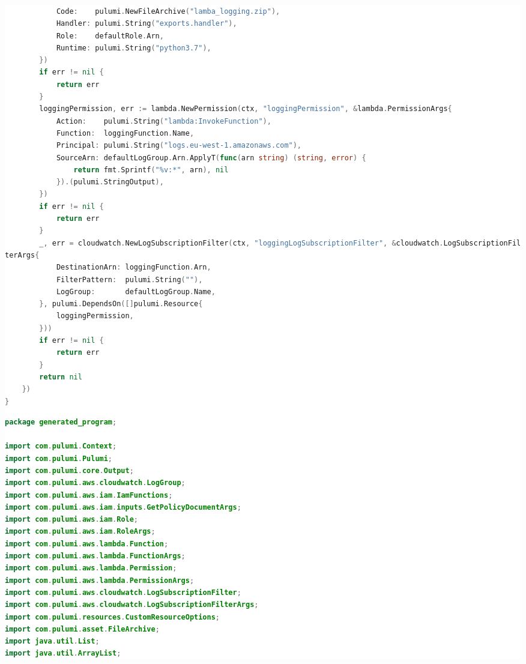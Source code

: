 ```go
			Code:    pulumi.NewFileArchive("lamba_logging.zip"),
			Handler: pulumi.String("exports.handler"),
			Role:    defaultRole.Arn,
			Runtime: pulumi.String("python3.7"),
		})
		if err != nil {
			return err
		}
		loggingPermission, err := lambda.NewPermission(ctx, "loggingPermission", &lambda.PermissionArgs{
			Action:    pulumi.String("lambda:InvokeFunction"),
			Function:  loggingFunction.Name,
			Principal: pulumi.String("logs.eu-west-1.amazonaws.com"),
			SourceArn: defaultLogGroup.Arn.ApplyT(func(arn string) (string, error) {
				return fmt.Sprintf("%v:*", arn), nil
			}).(pulumi.StringOutput),
		})
		if err != nil {
			return err
		}
		_, err = cloudwatch.NewLogSubscriptionFilter(ctx, "loggingLogSubscriptionFilter", &cloudwatch.LogSubscriptionFilterArgs{
			DestinationArn: loggingFunction.Arn,
			FilterPattern:  pulumi.String(""),
			LogGroup:       defaultLogGroup.Name,
		}, pulumi.DependsOn([]pulumi.Resource{
			loggingPermission,
		}))
		if err != nil {
			return err
		}
		return nil
	})
}
```


</pulumi-choosable>
</div>


<div>
<pulumi-choosable type="language" values="java">

```java
package generated_program;

import com.pulumi.Context;
import com.pulumi.Pulumi;
import com.pulumi.core.Output;
import com.pulumi.aws.cloudwatch.LogGroup;
import com.pulumi.aws.iam.IamFunctions;
import com.pulumi.aws.iam.inputs.GetPolicyDocumentArgs;
import com.pulumi.aws.iam.Role;
import com.pulumi.aws.iam.RoleArgs;
import com.pulumi.aws.lambda.Function;
import com.pulumi.aws.lambda.FunctionArgs;
import com.pulumi.aws.lambda.Permission;
import com.pulumi.aws.lambda.PermissionArgs;
import com.pulumi.aws.cloudwatch.LogSubscriptionFilter;
import com.pulumi.aws.cloudwatch.LogSubscriptionFilterArgs;
import com.pulumi.resources.CustomResourceOptions;
import com.pulumi.asset.FileArchive;
import java.util.List;
import java.util.ArrayList;
```